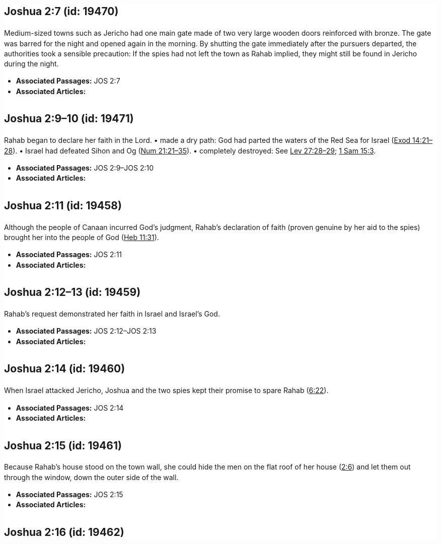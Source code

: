 ## Joshua 2:7 (id: 19470)

Medium\-sized towns such as Jericho had one main gate made of two very large wooden doors reinforced with bronze. The gate was barred for the night and opened again in the morning. By shutting the gate immediately after the pursuers departed, the authorities took a sensible precaution: If the spies had not left the town as Rahab implied, they might still be found in Jericho during the night.

* **Associated Passages:** JOS 2:7
* **Associated Articles:** 

## Joshua 2:9–10 (id: 19471)

Rahab began to declare her faith in the Lord. • made a dry path: God had parted the waters of the Red Sea for Israel ([Exod 14:21–28](https://ref.ly/Exod14:21-Exod14:28)). • Israel had defeated Sihon and Og ([Num 21:21–35](https://ref.ly/Num21:21-Num21:35)). • completely destroyed: See [Lev 27:28–29](https://ref.ly/Lev27:28-Lev27:29); [1 Sam 15:3](https://ref.ly/1Sam15:3).

* **Associated Passages:** JOS 2:9–JOS 2:10
* **Associated Articles:** 

## Joshua 2:11 (id: 19458)

Although the people of Canaan incurred God’s judgment, Rahab’s declaration of faith (proven genuine by her aid to the spies) brought her into the people of God ([Heb 11:31](https://ref.ly/Heb11:31)).

* **Associated Passages:** JOS 2:11
* **Associated Articles:** 

## Joshua 2:12–13 (id: 19459)

Rahab’s request demonstrated her faith in Israel and Israel’s God.

* **Associated Passages:** JOS 2:12–JOS 2:13
* **Associated Articles:** 

## Joshua 2:14 (id: 19460)

When Israel attacked Jericho, Joshua and the two spies kept their promise to spare Rahab ([6:22](https://ref.ly/Josh6:22)).

* **Associated Passages:** JOS 2:14
* **Associated Articles:** 

## Joshua 2:15 (id: 19461)

Because Rahab’s house stood on the town wall, she could hide the men on the flat roof of her house ([2:6](https://ref.ly/Josh2:6)) and let them out through the window, down the outer side of the wall.

* **Associated Passages:** JOS 2:15
* **Associated Articles:** 

## Joshua 2:16 (id: 19462)
